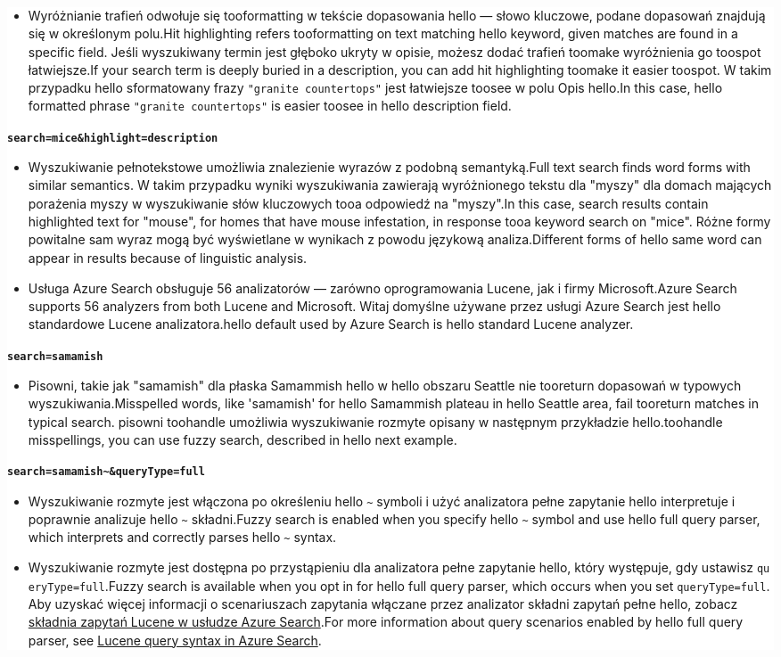 + <span data-ttu-id="d22e7-215">Wyróżnianie trafień odwołuje się tooformatting w tekście dopasowania hello — słowo kluczowe, podane dopasowań znajdują się w określonym polu.</span><span class="sxs-lookup"><span data-stu-id="d22e7-215">Hit highlighting refers tooformatting on text matching hello keyword, given matches are found in a specific field.</span></span> <span data-ttu-id="d22e7-216">Jeśli wyszukiwany termin jest głęboko ukryty w opisie, możesz dodać trafień toomake wyróżnienia go toospot łatwiejsze.</span><span class="sxs-lookup"><span data-stu-id="d22e7-216">If your search term is deeply buried in a description, you can add hit highlighting toomake it easier toospot.</span></span> <span data-ttu-id="d22e7-217">W takim przypadku hello sformatowany frazy `"granite countertops"` jest łatwiejsze toosee w polu Opis hello.</span><span class="sxs-lookup"><span data-stu-id="d22e7-217">In this case, hello formatted phrase `"granite countertops"` is easier toosee in hello description field.</span></span>

**`search=mice&highlight=description`**

+ <span data-ttu-id="d22e7-218">Wyszukiwanie pełnotekstowe umożliwia znalezienie wyrazów z podobną semantyką.</span><span class="sxs-lookup"><span data-stu-id="d22e7-218">Full text search finds word forms with similar semantics.</span></span> <span data-ttu-id="d22e7-219">W takim przypadku wyniki wyszukiwania zawierają wyróżnionego tekstu dla "myszy" dla domach mających porażenia myszy w wyszukiwanie słów kluczowych tooa odpowiedź na "myszy".</span><span class="sxs-lookup"><span data-stu-id="d22e7-219">In this case, search results contain highlighted text for "mouse", for homes that have mouse infestation, in response tooa keyword search on "mice".</span></span> <span data-ttu-id="d22e7-220">Różne formy powitalne sam wyraz mogą być wyświetlane w wynikach z powodu językową analiza.</span><span class="sxs-lookup"><span data-stu-id="d22e7-220">Different forms of hello same word can appear in results because of linguistic analysis.</span></span> 

+ <span data-ttu-id="d22e7-221">Usługa Azure Search obsługuje 56 analizatorów — zarówno oprogramowania Lucene, jak i firmy Microsoft.</span><span class="sxs-lookup"><span data-stu-id="d22e7-221">Azure Search supports 56 analyzers from both Lucene and Microsoft.</span></span> <span data-ttu-id="d22e7-222">Witaj domyślne używane przez usługi Azure Search jest hello standardowe Lucene analizatora.</span><span class="sxs-lookup"><span data-stu-id="d22e7-222">hello default used by Azure Search is hello standard Lucene analyzer.</span></span> 

**`search=samamish`**

+ <span data-ttu-id="d22e7-223">Pisowni, takie jak "samamish" dla płaska Samammish hello w hello obszaru Seattle nie tooreturn dopasowań w typowych wyszukiwania.</span><span class="sxs-lookup"><span data-stu-id="d22e7-223">Misspelled words, like 'samamish' for hello Samammish plateau in hello Seattle area, fail tooreturn matches in typical search.</span></span> <span data-ttu-id="d22e7-224">pisowni toohandle umożliwia wyszukiwanie rozmyte opisany w następnym przykładzie hello.</span><span class="sxs-lookup"><span data-stu-id="d22e7-224">toohandle misspellings, you can use fuzzy search, described in hello next example.</span></span>

**`search=samamish~&queryType=full`**

+ <span data-ttu-id="d22e7-225">Wyszukiwanie rozmyte jest włączona po określeniu hello `~` symboli i użyć analizatora pełne zapytanie hello interpretuje i poprawnie analizuje hello `~` składni.</span><span class="sxs-lookup"><span data-stu-id="d22e7-225">Fuzzy search is enabled when you specify hello `~` symbol and use hello full query parser, which interprets and correctly parses hello `~` syntax.</span></span> 

+ <span data-ttu-id="d22e7-226">Wyszukiwanie rozmyte jest dostępna po przystąpieniu dla analizatora pełne zapytanie hello, który występuje, gdy ustawisz `queryType=full`.</span><span class="sxs-lookup"><span data-stu-id="d22e7-226">Fuzzy search is available when you opt in for hello full query parser, which occurs when you set `queryType=full`.</span></span> <span data-ttu-id="d22e7-227">Aby uzyskać więcej informacji o scenariuszach zapytania włączane przez analizator składni zapytań pełne hello, zobacz [składnia zapytań Lucene w usłudze Azure Search](https://docs.microsoft.com/rest/api/searchservice/lucene-query-syntax-in-azure-search).</span><span class="sxs-lookup"><span data-stu-id="d22e7-227">For more information about query scenarios enabled by hello full query parser, see [Lucene query syntax in Azure Search](https://docs.microsoft.com/rest/api/searchservice/lucene-query-syntax-in-azure-search).</span></span>
